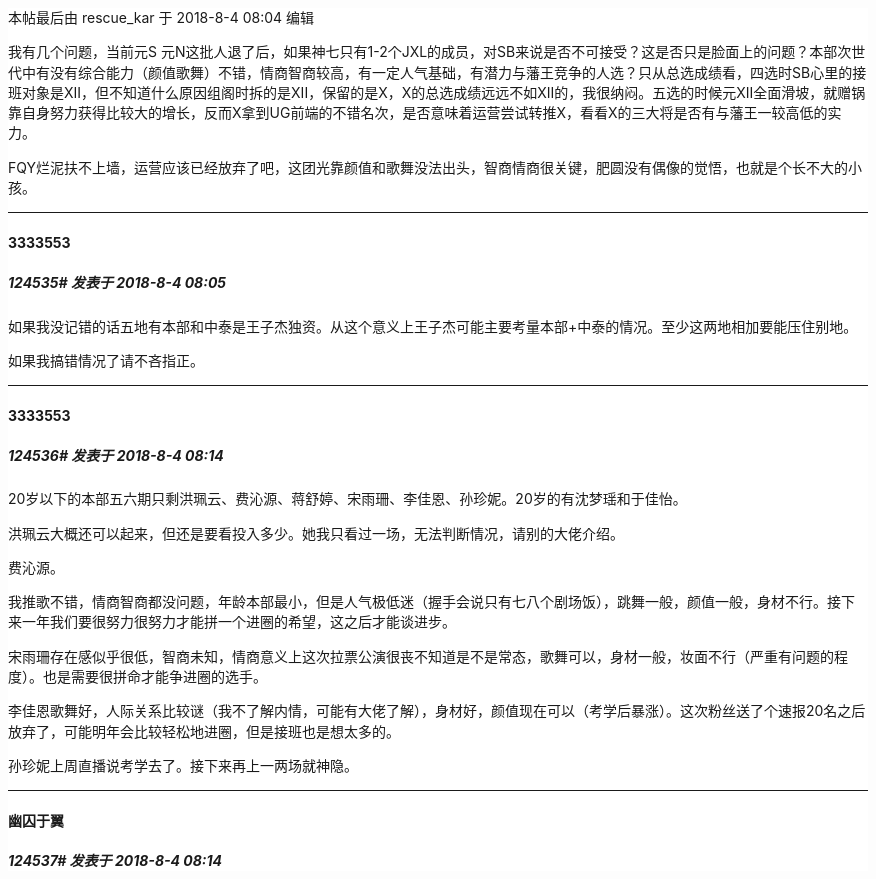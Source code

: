 

 本帖最后由 rescue_kar 于 2018-8-4 08:04 编辑 

我有几个问题，当前元S 元N这批人退了后，如果神七只有1-2个JXL的成员，对SB来说是否不可接受？这是否只是脸面上的问题？本部次世代中有没有综合能力（颜值歌舞）不错，情商智商较高，有一定人气基础，有潜力与藩王竞争的人选？只从总选成绩看，四选时SB心里的接班对象是XII，但不知道什么原因组阁时拆的是XII，保留的是X，X的总选成绩远远不如XII的，我很纳闷。五选的时候元XII全面滑坡，就赠锅靠自身努力获得比较大的增长，反而X拿到UG前端的不错名次，是否意味着运营尝试转推X，看看X的三大将是否有与藩王一较高低的实力。

FQY烂泥扶不上墙，运营应该已经放弃了吧，这团光靠颜值和歌舞没法出头，智商情商很关键，肥圆没有偶像的觉悟，也就是个长不大的小孩。







-----

####  3333553  
##### 124535#       发表于 2018-8-4 08:05




如果我没记错的话五地有本部和中泰是王子杰独资。从这个意义上王子杰可能主要考量本部+中泰的情况。至少这两地相加要能压住别地。


如果我搞错情况了请不吝指正。







-----

####  3333553  
##### 124536#       发表于 2018-8-4 08:14




20岁以下的本部五六期只剩洪珮云、费沁源、蒋舒婷、宋雨珊、李佳恩、孙珍妮。20岁的有沈梦瑶和于佳怡。


洪珮云大概还可以起来，但还是要看投入多少。她我只看过一场，无法判断情况，请别的大佬介绍。


费沁源。


我推歌不错，情商智商都没问题，年龄本部最小，但是人气极低迷（握手会说只有七八个剧场饭），跳舞一般，颜值一般，身材不行。接下来一年我们要很努力很努力才能拼一个进圈的希望，这之后才能谈进步。


宋雨珊存在感似乎很低，智商未知，情商意义上这次拉票公演很丧不知道是不是常态，歌舞可以，身材一般，妆面不行（严重有问题的程度）。也是需要很拼命才能争进圈的选手。


李佳恩歌舞好，人际关系比较谜（我不了解内情，可能有大佬了解），身材好，颜值现在可以（考学后暴涨）。这次粉丝送了个速报20名之后放弃了，可能明年会比较轻松地进圈，但是接班也是想太多的。


孙珍妮上周直播说考学去了。接下来再上一两场就神隐。







-----

####  幽囚于翼  
##### 124537#       发表于 2018-8-4 08:14
